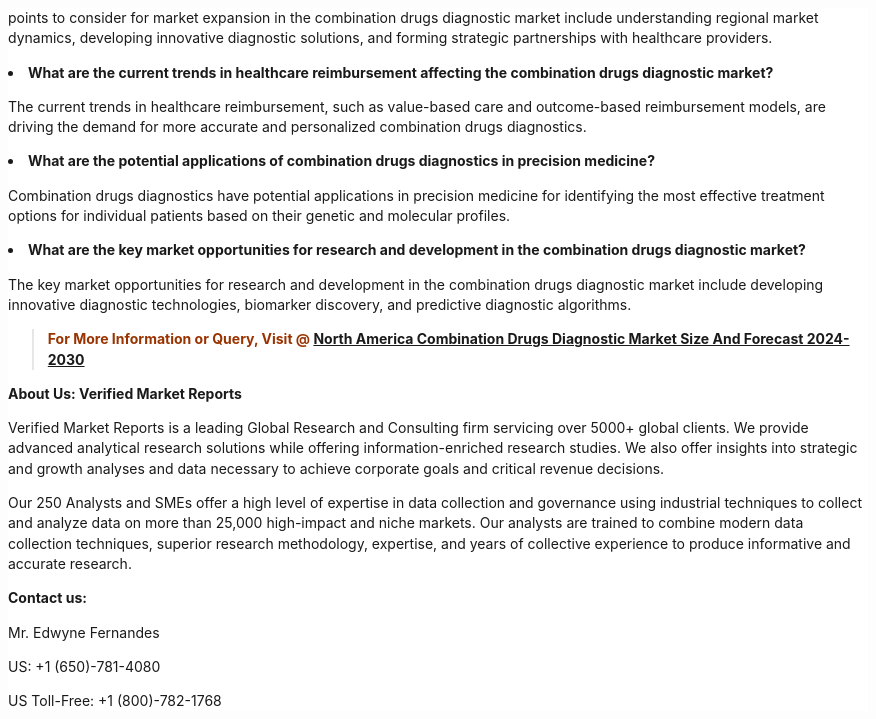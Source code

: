 points to consider for market expansion in the combination drugs diagnostic market include understanding regional market dynamics, developing innovative diagnostic solutions, and forming strategic partnerships with healthcare providers.</p> </li> <li> <strong>What are the current trends in healthcare reimbursement affecting the combination drugs diagnostic market?</div><div></strong> <p>The current trends in healthcare reimbursement, such as value-based care and outcome-based reimbursement models, are driving the demand for more accurate and personalized combination drugs diagnostics.</p> </li> <li> <strong>What are the potential applications of combination drugs diagnostics in precision medicine?</div><div></strong> <p>Combination drugs diagnostics have potential applications in precision medicine for identifying the most effective treatment options for individual patients based on their genetic and molecular profiles.</p> </li> <li> <strong>What are the key market opportunities for research and development in the combination drugs diagnostic market?</div><div></strong> <p>The key market opportunities for research and development in the combination drugs diagnostic market include developing innovative diagnostic technologies, biomarker discovery, and predictive diagnostic algorithms.</p> </li></ol></body></html></p><blockquote><p><span style="color: #993300;"><strong>For More Information or Query, Visit @ <a href="https://www.verifiedmarketreports.com/product/combination-drugs-diagnostic-market-size-and-forecast/">North America Combination Drugs Diagnostic Market Size And Forecast 2024-2030</a></strong></span></p></blockquote><p><strong>About Us: Verified Market Reports</strong></p><p>Verified Market Reports is a leading Global Research and Consulting firm servicing over 5000+ global clients. We provide advanced analytical research solutions while offering information-enriched research studies. We also offer insights into strategic and growth analyses and data necessary to achieve corporate goals and critical revenue decisions.</p><p>Our 250 Analysts and SMEs offer a high level of expertise in data collection and governance using industrial techniques to collect and analyze data on more than 25,000 high-impact and niche markets. Our analysts are trained to combine modern data collection techniques, superior research methodology, expertise, and years of collective experience to produce informative and accurate research.</p><p><strong>Contact us:</strong></p><p>Mr. Edwyne Fernandes</p><p>US: +1 (650)-781-4080</p><p>US Toll-Free: +1 (800)-782-1768</p>
